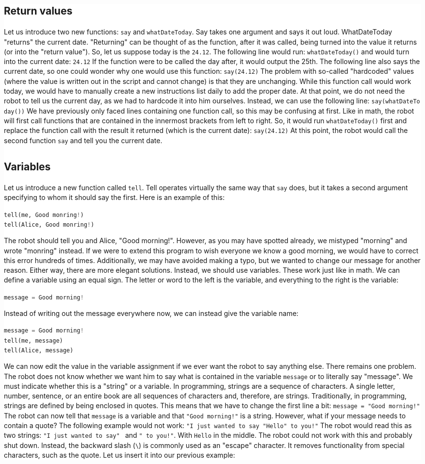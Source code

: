 ## Return values
Let us introduce two new functions: `say` and `whatDateToday`. Say takes one argument and says it out loud. WhatDateToday "returns" the current date. "Returning" can be thought of as the function, after it was called, being turned into the value it returns (or into the "return value"). So, let us suppose today is the `24.12`. The following line would run:
`whatDateToday()`
and would turn into the current date:
`24.12`
If the function were to be called the day after, it would output the 25th. The following line also says the current date, so one could wonder why one would use this function:
`say(24.12)`
The problem with so-called "hardcoded" values (where the value is written out in the script and cannot change) is that they are unchanging. While this function call would work today, we would have to manually create a new instructions list daily to add the proper date. At that point, we do not need the robot to tell us the current day, as we had to hardcode it into him ourselves. Instead, we can use the following line:
`say(whatDateToday())`
We have previously only faced lines containing one function call, so this may be confusing at first. Like in math, the robot will first call functions that are contained in the innermost brackets from left to right. So, it would run `whatDateToday()` first and replace the function call with the result it returned (which is the current date):
`say(24.12)`
At this point, the robot would call the second function `say` and tell you the current date. 

## Variables
Let us introduce a new function called `tell`. Tell operates virtually the same way that `say` does, but it takes a second argument specifying to whom it should say the first. Here is an example of this:
```python
tell(me, Good monring!)
tell(Alice, Good monring!)
```
The robot should tell you and Alice, "Good morning!". However, as you may have spotted already, we mistyped "morning" and wrote "monring" instead. If we were to extend this program to wish everyone we know a good morning, we would have to correct this error hundreds of times. Additionally, we may have avoided making a typo, but we wanted to change our message for another reason. Either way, there are more elegant solutions. Instead, we should use variables. These work just like in math. We can define a variable using an equal sign. The letter or word to the left is the variable, and everything to the right is the variable:
```python
message = Good morning!
```
Instead of writing out the message everywhere now, we can instead give the variable name:
```python
message = Good morning!
tell(me, message)
tell(Alice, message)
```
We can now edit the value in the variable assignment if we ever want the robot to say anything else. There remains one problem. The robot does not know whether we want him to say what is contained in the variable `message` or to literally say "message". We must indicate whether this is a "string" or a variable. In programming, strings are a sequence of characters. A single letter, number, sentence, or an entire book are all sequences of characters and, therefore, are strings. Traditionally, in programming, strings are defined by being enclosed in quotes. This means that we have to change the first line a bit:
`message = "Good morning!"`
The robot can now tell that `message` is a variable and that `"Good morning!"` is a string. However, what if your message needs to contain a quote? The following example would not work:
`"I just wanted to say "Hello" to you!"`
The robot would read this as two strings: `"I just wanted to say" ` and `" to you!"`. With `Hello` in the middle. The robot could not work with this and probably shut down. Instead, the backward slash (`\`) is commonly used as an "escape" character. It removes functionality from special characters, such as the quote. Let us insert it into our previous example: 